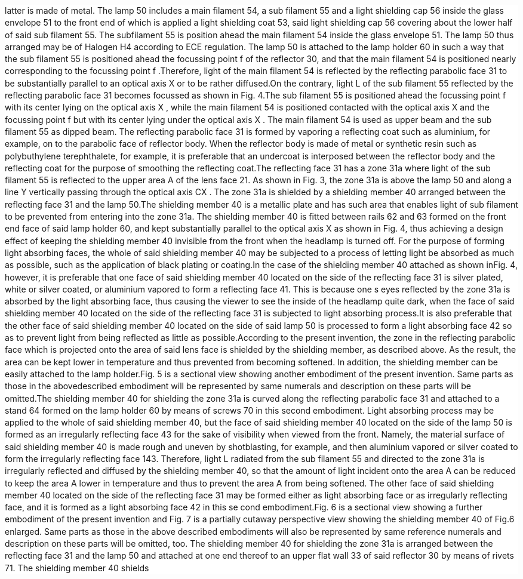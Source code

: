 latter is made of metal. The lamp 50 includes a main filament 54, a sub filament 55 and a light shielding cap 56 inside the glass envelope 51 to the front end of which is applied a light shielding coat 53, said light shielding cap 56 covering about the lower half of said sub filament 55. The subfilament 55 is position ahead the main filament 54 inside the glass envelope 51. The lamp 50 thus arranged may be of Halogen H4 according to ECE regulation. The lamp 50 is attached to the lamp holder 60 in such a way that the sub filament 55 is positioned ahead the focussing point f of the reflector 30, and that the main filament 54 is positioned nearly corresponding to the focussing point f .Therefore, light of the main filament 54 is reflected by the reflecting parabolic face 31 to be substantially parallel to an optical axis X or to be rather diffused.On the contrary, light L of the sub filament 55 reflected by the reflecting parabolic face 31 becomes focussed as shown in Fig. 4.The sub filament 55 is positioned ahead the focussing point f with its center lying on the optical axis X , while the main filament 54 is positioned contacted with the optical axis X and the focussing point f but with its center lying under the optical axis X . The main filament 54 is used as upper beam and the sub filament 55 as dipped beam. The reflecting parabolic face 31 is formed by vaporing a reflecting coat such as aluminium, for example, on to the parabolic face of reflector body. When the reflector body is made of metal or synthetic resin such as polybuthylene terephthalete, for example, it is preferable that an undercoat is interposed between the reflector body and the reflecting coat for the purpose of smoothing the reflecting coat.The reflecting face 31 has a zone 31a where light of the sub filament 55 is reflected to the upper area A of the lens face 21. As shown in Fig. 3, the zone 31a is above the lamp 50 and along a line Y vertically passing through the optical axis CX . The zone 31a is shielded by a shielding member 40 arranged between the reflecting face 31 and the lamp 50.The shielding member 40 is a metallic plate and has such area that enables light of sub filament to be prevented from entering into the zone 31a. The shielding member 40 is fitted between rails 62 and 63 formed on the front end face of said lamp holder 60, and kept substantially parallel to the optical axis X as shown in Fig. 4, thus achieving a design effect of keeping the shielding member 40 invisible from the front when the headlamp is turned off. For the purpose of forming light absorbing faces, the whole of said shielding member 40 may be subjected to a process of letting light be absorbed as much as possible, such as the application of black plating or coating.In the case of the shielding member 40 attached as shown inFig. 4, however, it is preferable that one face of said shielding member 40 located on the side of the reflecting face 31 is silver plated, white or silver coated, or aluminium vapored to form a reflecting face 41. This is because one s eyes reflected by the zone 31a is absorbed by the light absorbing face, thus causing the viewer to see the inside of the headlamp quite dark, when the face of said shielding member 40 located on the side of the reflecting face 31 is subjected to light absorbing process.It is also preferable that the other face of said shielding member 40 located on the side of said lamp 50 is processed to form a light absorbing face 42 so as to prevent light from being reflected as little as possible.According to the present invention, the zone in the reflecting parabolic face which is projected onto the area of said lens face is shielded by the shielding member, as described above. As the result, the area can be kept lower in temperature and thus prevented from becoming softened. In addition, the shielding member can be easily attached to the lamp holder.Fig. 5 is a sectional view showing another embodiment of the present invention. Same parts as those in the abovedescribed embodiment will be represented by same numerals and description on these parts will be omitted.The shielding member 40 for shielding the zone 31a is curved along the reflecting parabolic face 31 and attached to a stand 64 formed on the lamp holder 60 by means of screws 70 in this second embodiment. Light absorbing process may be applied to the whole of said shielding member 40, but the face of said shielding member 40 located on the side of the lamp 50 is formed as an irregularly reflecting face 43 for the sake of visibility when viewed from the front. Namely, the material surface of said shielding member 40 is made rough and uneven by shotblasting, for example, and then aluminium vapored or silver coated to form the irregularly reflecting face 143. Therefore, light L radiated from the sub filament 55 and directed to the zone 31a is irregularly reflected and diffused by the shielding member 40, so that the amount of light incident onto the area A can be reduced to keep the area A lower in temperature and thus to prevent the area A from being softened. The other face of said shielding member 40 located on the side of the reflecting face 31 may be formed either as light absorbing face or as irregularly reflecting face, and it is formed as a light absorbing face 42 in this se cond embodiment.Fig. 6 is a sectional view showing a further embodiment of the present invention and Fig. 7 is a partially cutaway perspective view showing the shielding member 40 of Fig.6 enlarged. Same parts as those in the above described embodiments will also be represented by same reference numerals and description on these parts will be omitted, too. The shielding member 40 for shielding the zone 31a is arranged between the reflecting face 31 and the lamp 50 and attached at one end thereof to an upper flat wall 33 of said reflector 30 by means of rivets 71. The shielding member 40 shields